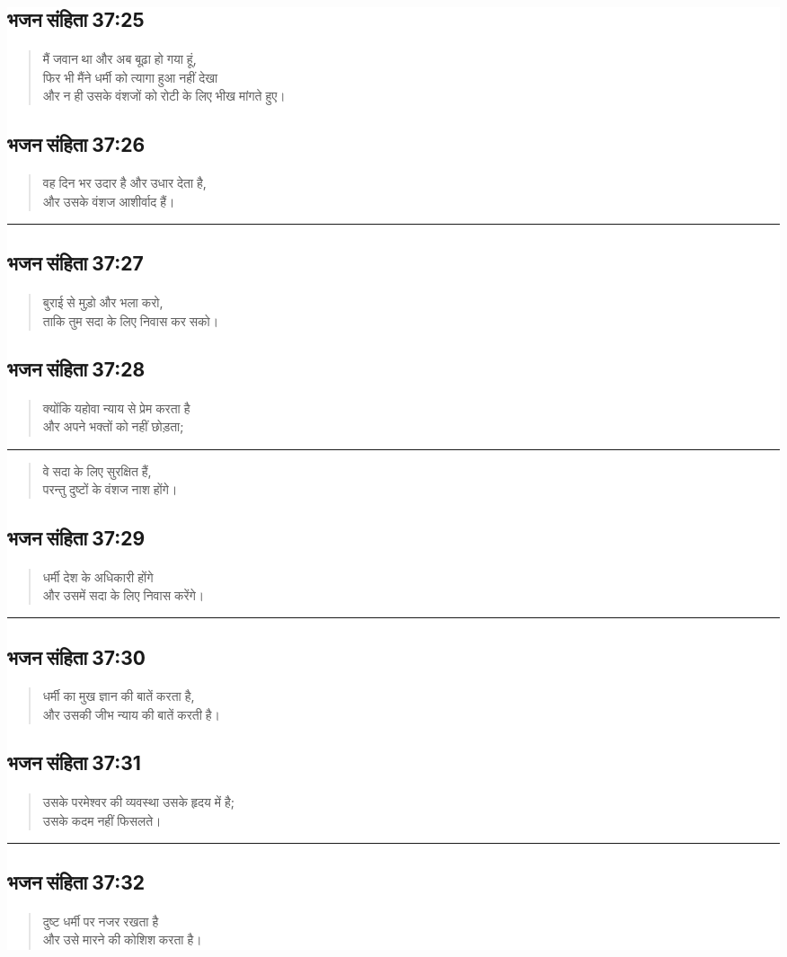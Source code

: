 ## भजन संहिता 37:25

> मैं जवान था और अब बूढ़ा हो गया हूं,  
> फिर भी मैंने धर्मी को त्यागा हुआ नहीं देखा  
> और न ही उसके वंशजों को रोटी के लिए भीख मांगते हुए।

## भजन संहिता 37:26

> वह दिन भर उदार है और उधार देता है,  
> और उसके वंशज आशीर्वाद हैं।

---

## भजन संहिता 37:27

> बुराई से मुड़ो और भला करो,  
> ताकि तुम सदा के लिए निवास कर सको।

## भजन संहिता 37:28

> क्योंकि यहोवा न्याय से प्रेम करता है  
> और अपने भक्तों को नहीं छोड़ता;

---

> वे सदा के लिए सुरक्षित हैं,  
> परन्तु दुष्टों के वंशज नाश होंगे।

## भजन संहिता 37:29

> धर्मी देश के अधिकारी होंगे  
> और उसमें सदा के लिए निवास करेंगे।

---

## भजन संहिता 37:30

> धर्मी का मुख ज्ञान की बातें करता है,  
> और उसकी जीभ न्याय की बातें करती है।

## भजन संहिता 37:31

> उसके परमेश्वर की व्यवस्था उसके हृदय में है;  
> उसके कदम नहीं फिसलते।

---

## भजन संहिता 37:32

> दुष्ट धर्मी पर नजर रखता है  
> और उसे मारने की कोशिश करता है।

